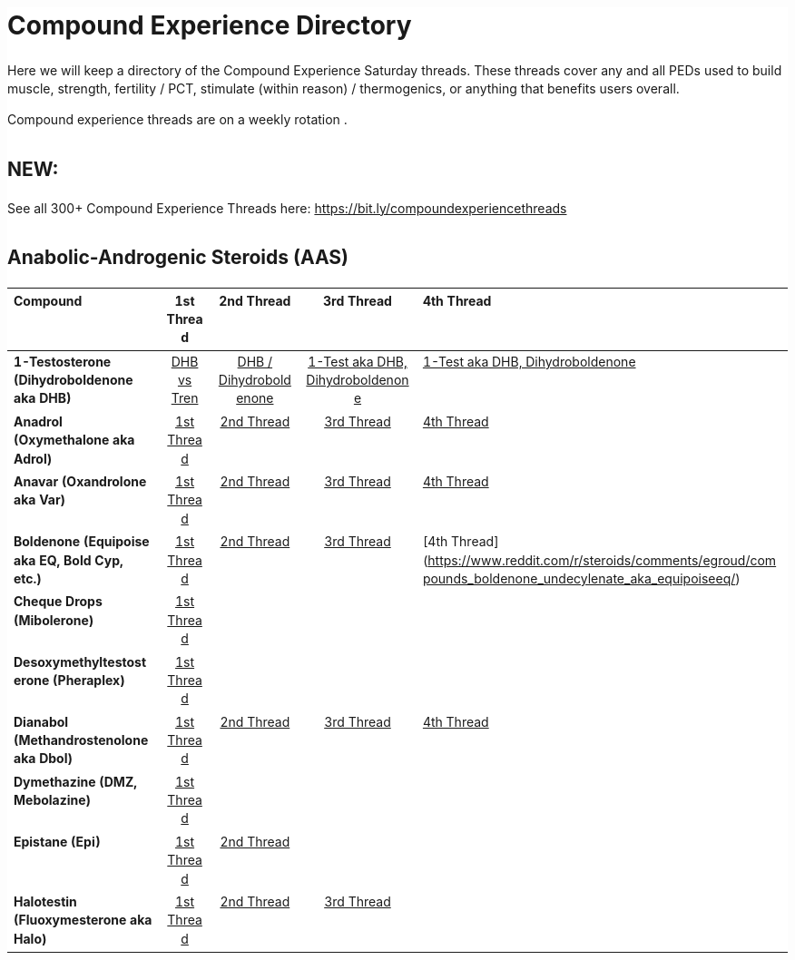 # Compound Experience Directory

Here we will keep a directory of the Compound Experience Saturday threads. These threads cover any and all PEDs used to build muscle, strength, fertility / PCT, stimulate (within reason) / thermogenics, or anything that benefits users overall.

Compound experience threads are on a weekly rotation .

## NEW: 

See all 300+ Compound Experience Threads here: https://bit.ly/compoundexperiencethreads

## Anabolic-Androgenic Steroids (AAS)

Compound | 1st Thread | 2nd Thread | 3rd Thread | 4th Thread
:--------------|:--------------:|:-------------:|:-------------:|:-------------
**1-Testosterone (Dihydroboldenone aka DHB)** | [DHB  vs Tren](https://www.reddit.com/r/steroids/comments/p46do9/compounds_dhb_dihydroboldenone_vs_tren_trenbolone/) | [DHB / Dihydroboldenone](https://www.reddit.com/r/steroids/comments/t1zska/compounds_dhb_dihydroboldenone/) | [1-Test aka DHB, Dihydroboldenone](https://www.reddit.com/r/steroids/comments/leaefb/compounds_1test_aka_dhb_dihydroboldenone/) | [ 1-Test aka DHB, Dihydroboldenone](https://www.reddit.com/r/steroids/comments/htgrb6/compounds_1test_aka_dhb_dihydroboldenone/)
**Anadrol (Oxymethalone aka Adrol)** | [1st Thread](https://www.reddit.com/r/steroids/comments/5tf20m/compound_experience_saturday_anadrol_oxymethalone/) | [2nd Thread](https://www.reddit.com/r/steroids/comments/6nhse0/compound_experience_saturday_anadrol_oxymethalone/) | [3rd Thread](https://www.reddit.com/r/steroids/comments/7h63lt/compound_experience_thread_anadrol_oxymethalone/) | [4th Thread](https://www.reddit.com/r/steroids/comments/94n91o/compound_experience_thread_anadrol_aka/)
**Anavar (Oxandrolone aka Var)** | [1st Thread](https://www.reddit.com/r/steroids/comments/5l8bsn/compound_experience_saturday_anavar_oxandrolone/?utm_content=title&amp;utm_medium=user&amp;utm_source=reddit&amp;utm_name=frontpage) | [2nd Thread](https://www.reddit.com/r/steroids/comments/6m0ppp/compound_experience_saturday_this_weeks/) | [3rd Thread](https://www.reddit.com/r/steroids/comments/81qbrv/compound_experience_saturday_oxandrolone_anavar/) | [4th Thread](https://www.reddit.com/r/steroids/comments/8komys/compound_experience_thread_oxandrolone_aka_anavar/)
**Boldenone (Equipoise aka EQ, Bold Cyp, etc.)** | [1st Thread](https://www.reddit.com/r/steroids/comments/535yx3/compound_experience_saturday_boldenone/?utm_content=title&amp;utm_medium=user&amp;utm_source=reddit&amp;utm_name=frontpage) | [2nd Thread](https://www.reddit.com/r/steroids/comments/6uptjq/compound_experience_saturday_boldenone_eq_etc/) | [3rd Thread](https://www.reddit.com/r/steroids/comments/854ntj/compound_experience_saturday_boldenone_eq/) |  [4th Thread]  (https://www.reddit.com/r/steroids/comments/egroud/compounds_boldenone_undecylenate_aka_equipoiseeq/) | [5th Thread]  (https://www.reddit.com/r/steroids/comments/b7ah4r/compound_experience_saturday_boldenone_eq/) | [6th Thread](https://www.reddit.com/r/steroids/comments/jpuzur/compounds_boldenone_eq_bold_cyp_bold_ace/) 
**Cheque Drops (Mibolerone)** | [1st Thread](https://www.reddit.com/r/steroids/comments/5nvz6m/compound_experience_saturday_cheque_drops/)
**Desoxymethyltestosterone (Pheraplex)** | [1st Thread](https://www.reddit.com/r/steroids/comments/96hgeh/compound_experience_saturday/)
**Dianabol (Methandrostenolone aka Dbol)** | [1st Thread](http://reddit.com/r/steroids/comments/5s1ua5/compound_experience_saturday_dianabol/) | [2nd Thread](https://www.reddit.com/r/steroids/comments/71yw68/compound_experience_thread_dianabol/) | [3rd Thread](https://www.reddit.com/r/steroids/comments/8cc948/compound_experience_saturday_methandrostenolone/) | [4th Thread](https://www.reddit.com/r/steroids/comments/9nvoir/compound_experience_saturday_methandrostenolone/)
**Dymethazine (DMZ, Mebolazine)** | [1st Thread](https://www.reddit.com/r/steroids/comments/6dojk6/compound_experience_saturday_dymethazine_dmz/)
**Epistane (Epi)** | [1st Thread](https://www.reddit.com/r/steroids/comments/62soih/compound_experience_saturday_epistane_epi/) | [2nd Thread](https://www.reddit.com/r/steroids/comments/7y6rgd/compound_experience_saturday_epistane_epi/)
**Halotestin (Fluoxymesterone aka Halo)** | [1st Thread](https://www.reddit.com/r/steroids/comments/5mj0wn/compound_experience_saturday_halotestin/) | [2nd Thread](https://www.reddit.com/r/steroids/comments/7du6t6/compound_experience_thread_halotestin_halo/) | [3rd Thread](https://www.reddit.com/r/steroids/comments/8pwnlp/compound_experience_saturday_halotestin_aka_halo/)